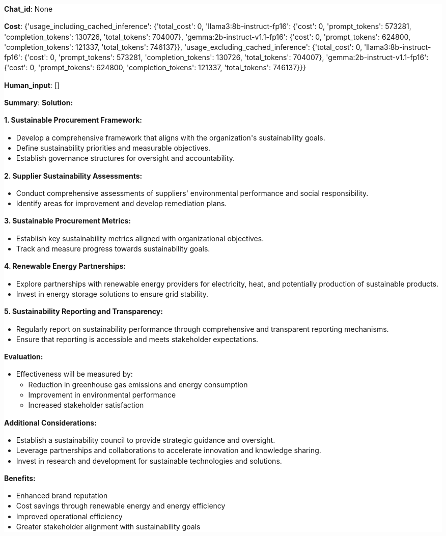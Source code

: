 **Chat_id**: None

**Cost**: {'usage_including_cached_inference': {'total_cost': 0, 'llama3:8b-instruct-fp16': {'cost': 0, 'prompt_tokens': 573281, 'completion_tokens': 130726, 'total_tokens': 704007}, 'gemma:2b-instruct-v1.1-fp16': {'cost': 0, 'prompt_tokens': 624800, 'completion_tokens': 121337, 'total_tokens': 746137}}, 'usage_excluding_cached_inference': {'total_cost': 0, 'llama3:8b-instruct-fp16': {'cost': 0, 'prompt_tokens': 573281, 'completion_tokens': 130726, 'total_tokens': 704007}, 'gemma:2b-instruct-v1.1-fp16': {'cost': 0, 'prompt_tokens': 624800, 'completion_tokens': 121337, 'total_tokens': 746137}}}

**Human_input**: []

**Summary**: **Solution:**

**1. Sustainable Procurement Framework:**

* Develop a comprehensive framework that aligns with the organization's sustainability goals.
* Define sustainability priorities and measurable objectives.
* Establish governance structures for oversight and accountability.

**2. Supplier Sustainability Assessments:**

* Conduct comprehensive assessments of suppliers' environmental performance and social responsibility.
* Identify areas for improvement and develop remediation plans.

**3. Sustainable Procurement Metrics:**

* Establish key sustainability metrics aligned with organizational objectives.
* Track and measure progress towards sustainability goals.

**4. Renewable Energy Partnerships:**

* Explore partnerships with renewable energy providers for electricity, heat, and potentially production of sustainable products.
* Invest in energy storage solutions to ensure grid stability.

**5. Sustainability Reporting and Transparency:**

* Regularly report on sustainability performance through comprehensive and transparent reporting mechanisms.
* Ensure that reporting is accessible and meets stakeholder expectations.

**Evaluation:**

* Effectiveness will be measured by:
    - Reduction in greenhouse gas emissions and energy consumption
    - Improvement in environmental performance
    - Increased stakeholder satisfaction

**Additional Considerations:**

* Establish a sustainability council to provide strategic guidance and oversight.
* Leverage partnerships and collaborations to accelerate innovation and knowledge sharing.
* Invest in research and development for sustainable technologies and solutions.

**Benefits:**

* Enhanced brand reputation
* Cost savings through renewable energy and energy efficiency
* Improved operational efficiency
* Greater stakeholder alignment with sustainability goals

